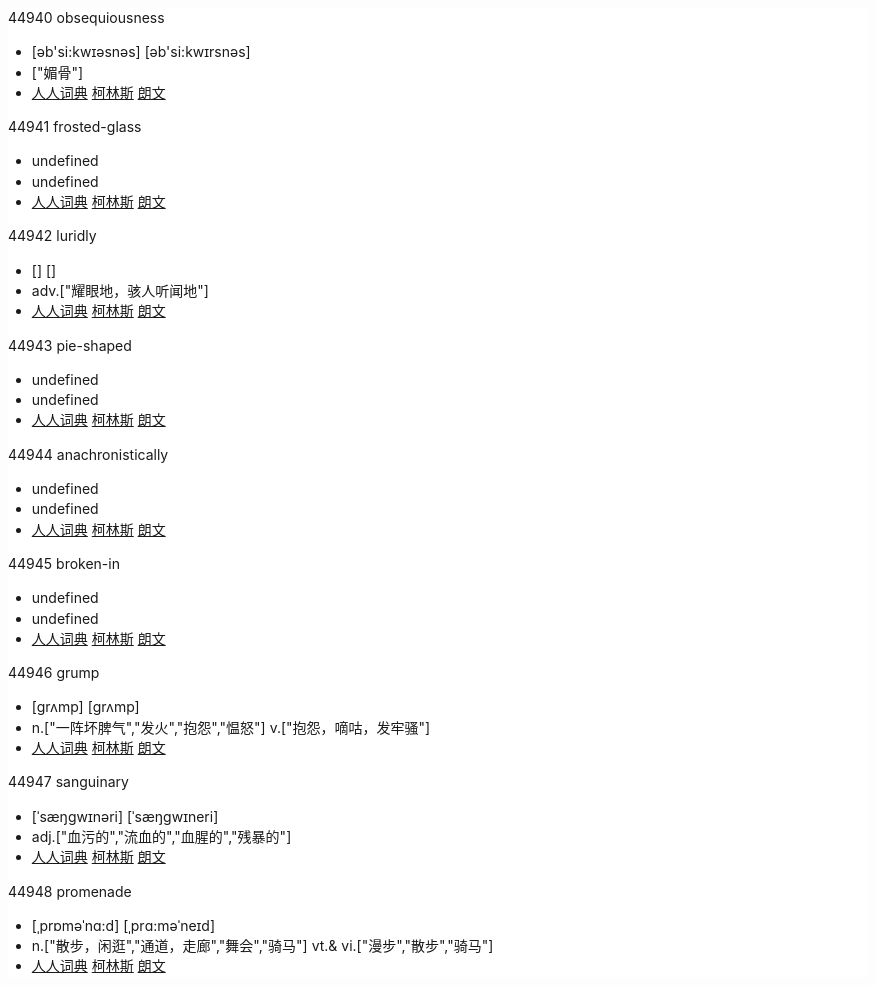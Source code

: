 44940 obsequiousness 
- [əb'si:kwɪəsnəs]  [əb'si:kwɪrsnəs] 
- ["媚骨"]   
- [人人词典](https://www.91dict.com/words?w=obsequiousness) [柯林斯](https://www.collinsdictionary.com/zh/dictionary/english/obsequiousness) [朗文](https://www.ldoceonline.com/dictionary/obsequiousness) 

44941 frosted-glass 
- undefined 
- undefined 
- [人人词典](https://www.91dict.com/words?w=frosted-glass) [柯林斯](https://www.collinsdictionary.com/zh/dictionary/english/frosted-glass) [朗文](https://www.ldoceonline.com/dictionary/frosted-glass) 

44942 luridly 
- []  [] 
- adv.["耀眼地，骇人听闻地"]   
- [人人词典](https://www.91dict.com/words?w=luridly) [柯林斯](https://www.collinsdictionary.com/zh/dictionary/english/luridly) [朗文](https://www.ldoceonline.com/dictionary/luridly) 

44943 pie-shaped 
- undefined 
- undefined 
- [人人词典](https://www.91dict.com/words?w=pie-shaped) [柯林斯](https://www.collinsdictionary.com/zh/dictionary/english/pie-shaped) [朗文](https://www.ldoceonline.com/dictionary/pie-shaped) 

44944 anachronistically 
- undefined 
- undefined 
- [人人词典](https://www.91dict.com/words?w=anachronistically) [柯林斯](https://www.collinsdictionary.com/zh/dictionary/english/anachronistically) [朗文](https://www.ldoceonline.com/dictionary/anachronistically) 

44945 broken-in 
- undefined 
- undefined 
- [人人词典](https://www.91dict.com/words?w=broken-in) [柯林斯](https://www.collinsdictionary.com/zh/dictionary/english/broken-in) [朗文](https://www.ldoceonline.com/dictionary/broken-in) 

44946 grump 
- [grʌmp]  [ɡrʌmp] 
- n.["一阵坏脾气","发火","抱怨","愠怒"]  v.["抱怨，嘀咕，发牢骚"]   
- [人人词典](https://www.91dict.com/words?w=grump) [柯林斯](https://www.collinsdictionary.com/zh/dictionary/english/grump) [朗文](https://www.ldoceonline.com/dictionary/grump) 

44947 sanguinary 
- [ˈsæŋgwɪnəri]  [ˈsæŋgwɪneri] 
- adj.["血污的","流血的","血腥的","残暴的"]   
- [人人词典](https://www.91dict.com/words?w=sanguinary) [柯林斯](https://www.collinsdictionary.com/zh/dictionary/english/sanguinary) [朗文](https://www.ldoceonline.com/dictionary/sanguinary) 

44948 promenade 
- [ˌprɒməˈnɑ:d]  [ˌprɑ:məˈneɪd] 
- n.["散步，闲逛","通道，走廊","舞会","骑马"]  vt.& vi.["漫步","散步","骑马"]   
- [人人词典](https://www.91dict.com/words?w=promenade) [柯林斯](https://www.collinsdictionary.com/zh/dictionary/english/promenade) [朗文](https://www.ldoceonline.com/dictionary/promenade) 

